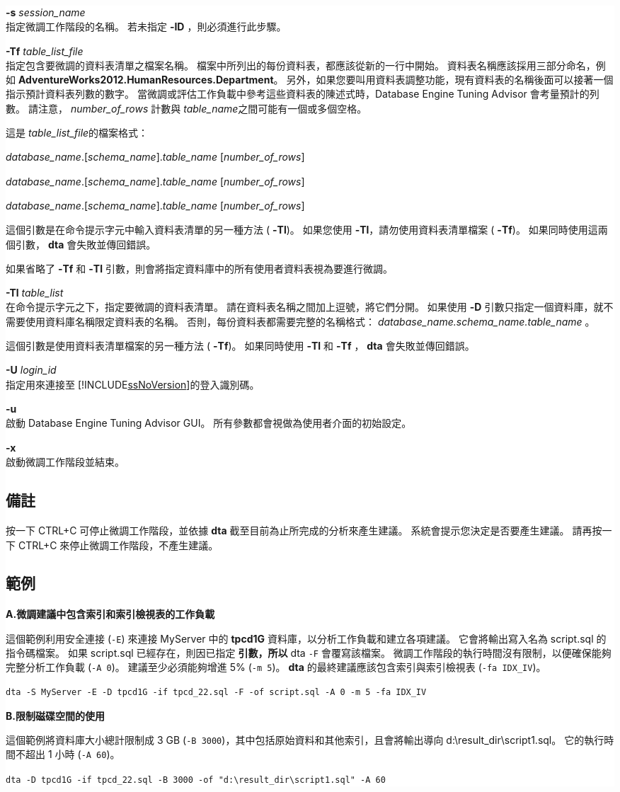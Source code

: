  **-s** _session_name_  
 指定微調工作階段的名稱。 若未指定 **-ID** ，則必須進行此步驟。  
  
 **-Tf** _table_list_file_  
 指定包含要微調的資料表清單之檔案名稱。 檔案中所列出的每份資料表，都應該從新的一行中開始。 資料表名稱應該採用三部分命名，例如 **AdventureWorks2012.HumanResources.Department**。 另外，如果您要叫用資料表調整功能，現有資料表的名稱後面可以接著一個指示預計資料表列數的數字。 當微調或評估工作負載中參考這些資料表的陳述式時，Database Engine Tuning Advisor 會考量預計的列數。 請注意， *number_of_rows* 計數與 *table_name*之間可能有一個或多個空格。  
  
 這是 *table_list_file*的檔案格式：  
  
 *database_name*.[*schema_name*].*table_name* [*number_of_rows*]  
  
 *database_name*.[*schema_name*].*table_name* [*number_of_rows*]  
  
 *database_name*.[*schema_name*].*table_name* [*number_of_rows*]  
  
 這個引數是在命令提示字元中輸入資料表清單的另一種方法 ( **-Tl**)。 如果您使用 **-Tl**，請勿使用資料表清單檔案 ( **-Tf**)。 如果同時使用這兩個引數， **dta** 會失敗並傳回錯誤。  
  
 如果省略了 **-Tf** 和 **-Tl** 引數，則會將指定資料庫中的所有使用者資料表視為要進行微調。  
  
 **-Tl** _table_list_  
 在命令提示字元之下，指定要微調的資料表清單。 請在資料表名稱之間加上逗號，將它們分開。 如果使用 **-D** 引數只指定一個資料庫，就不需要使用資料庫名稱限定資料表的名稱。 否則，每份資料表都需要完整的名稱格式： *database_name.schema_name.table_name* 。  
  
 這個引數是使用資料表清單檔案的另一種方法 ( **-Tf**)。 如果同時使用 **-Tl** 和 **-Tf** ， **dta** 會失敗並傳回錯誤。  
  
 **-U** _login_id_  
 指定用來連接至 [!INCLUDE[ssNoVersion](../../includes/ssnoversion-md.md)]的登入識別碼。  
  
 **-u**  
 啟動 Database Engine Tuning Advisor GUI。 所有參數都會視做為使用者介面的初始設定。  
  
 **-x**  
 啟動微調工作階段並結束。  
  
## <a name="remarks"></a>備註  
 按一下 CTRL+C 可停止微調工作階段，並依據 **dta** 截至目前為止所完成的分析來產生建議。 系統會提示您決定是否要產生建議。 請再按一下 CTRL+C 來停止微調工作階段，不產生建議。  
  
## <a name="examples"></a>範例  
 **A.微調建議中包含索引和索引檢視表的工作負載**  
  
 這個範例利用安全連接 (`-E`) 來連接 MyServer 中的 **tpcd1G** 資料庫，以分析工作負載和建立各項建議。 它會將輸出寫入名為 script.sql 的指令碼檔案。 如果 script.sql 已經存在，則因已指定 **引數，所以** dta `-F` 會覆寫該檔案。 微調工作階段的執行時間沒有限制，以便確保能夠完整分析工作負載 (`-A 0`)。 建議至少必須能夠增進 5% (`-m 5`)。 **dta** 的最終建議應該包含索引與索引檢視表 (`-fa IDX_IV`)。  
  
```  
dta -S MyServer -E -D tpcd1G -if tpcd_22.sql -F -of script.sql -A 0 -m 5 -fa IDX_IV  
```  
  
 **B.限制磁碟空間的使用**  
  
 這個範例將資料庫大小總計限制成 3 GB (`-B 3000`)，其中包括原始資料和其他索引，且會將輸出導向 d:\result_dir\script1.sql。 它的執行時間不超出 1 小時 (`-A 60`)。  
  
```  
dta -D tpcd1G -if tpcd_22.sql -B 3000 -of "d:\result_dir\script1.sql" -A 60  
```  
  